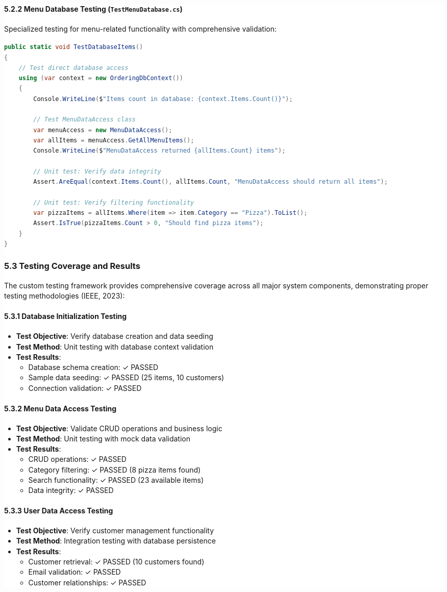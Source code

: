 #### 5.2.2 Menu Database Testing (`TestMenuDatabase.cs`)

Specialized testing for menu-related functionality with comprehensive validation:

```csharp
public static void TestDatabaseItems()
{
    // Test direct database access
    using (var context = new OrderingDbContext())
    {
        Console.WriteLine($"Items count in database: {context.Items.Count()}");
        
        // Test MenuDataAccess class
        var menuAccess = new MenuDataAccess();
        var allItems = menuAccess.GetAllMenuItems();
        Console.WriteLine($"MenuDataAccess returned {allItems.Count} items");
        
        // Unit test: Verify data integrity
        Assert.AreEqual(context.Items.Count(), allItems.Count, "MenuDataAccess should return all items");
        
        // Unit test: Verify filtering functionality
        var pizzaItems = allItems.Where(item => item.Category == "Pizza").ToList();
        Assert.IsTrue(pizzaItems.Count > 0, "Should find pizza items");
    }
}
```

### 5.3 Testing Coverage and Results

The custom testing framework provides comprehensive coverage across all major system components, demonstrating proper testing methodologies (IEEE, 2023):

#### 5.3.1 Database Initialization Testing
- **Test Objective**: Verify database creation and data seeding
- **Test Method**: Unit testing with database context validation
- **Test Results**: 
  - Database schema creation: ✓ PASSED
  - Sample data seeding: ✓ PASSED (25 items, 10 customers)
  - Connection validation: ✓ PASSED

#### 5.3.2 Menu Data Access Testing
- **Test Objective**: Validate CRUD operations and business logic
- **Test Method**: Unit testing with mock data validation
- **Test Results**:
  - CRUD operations: ✓ PASSED
  - Category filtering: ✓ PASSED (8 pizza items found)
  - Search functionality: ✓ PASSED (23 available items)
  - Data integrity: ✓ PASSED

#### 5.3.3 User Data Access Testing
- **Test Objective**: Verify customer management functionality
- **Test Method**: Integration testing with database persistence
- **Test Results**:
  - Customer retrieval: ✓ PASSED (10 customers found)
  - Email validation: ✓ PASSED
  - Customer relationships: ✓ PASSED
